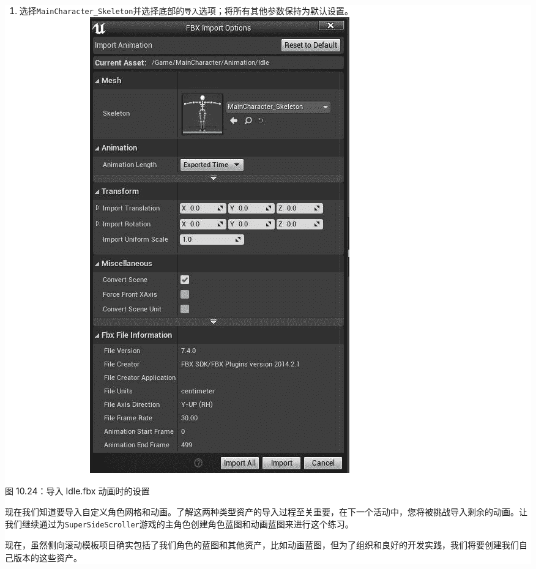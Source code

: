1.  选择`MainCharacter_Skeleton`并选择底部的`导入`选项；将所有其他参数保持为默认设置。![图 10.24：导入 Idle.fbx 动画时的设置](img/B16183_10_24.jpg)

图 10.24：导入 Idle.fbx 动画时的设置

现在我们知道要导入自定义角色网格和动画。了解这两种类型资产的导入过程至关重要，在下一个活动中，您将被挑战导入剩余的动画。让我们继续通过为`SuperSideScroller`游戏的主角色创建角色蓝图和动画蓝图来进行这个练习。

现在，虽然侧向滚动模板项目确实包括了我们角色的蓝图和其他资产，比如动画蓝图，但为了组织和良好的开发实践，我们将要创建我们自己版本的这些资产。

